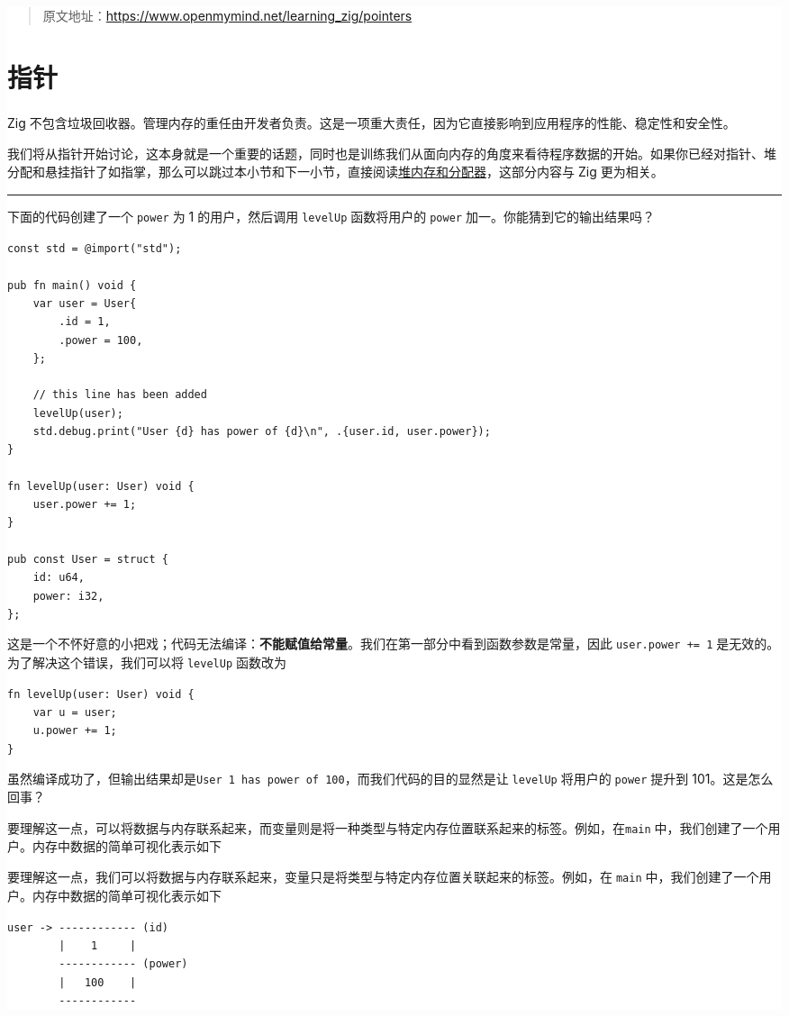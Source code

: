 > 原文地址：<https://www.openmymind.net/learning_zig/pointers>

# 指针

Zig 不包含垃圾回收器。管理内存的重任由开发者负责。这是一项重大责任，因为它直接影响到应用程序的性能、稳定性和安全性。

我们将从指针开始讨论，这本身就是一个重要的话题，同时也是训练我们从面向内存的角度来看待程序数据的开始。如果你已经对指针、堆分配和悬挂指针了如指掌，那么可以跳过本小节和下一小节，直接阅读[堆内存和分配器](07-heap-memory-and-allocator.md)，这部分内容与 Zig 更为相关。

---

下面的代码创建了一个 `power` 为 1 的用户，然后调用 `levelUp` 函数将用户的 `power` 加一。你能猜到它的输出结果吗？

```zig
const std = @import("std");

pub fn main() void {
	var user = User{
		.id = 1,
		.power = 100,
	};

	// this line has been added
	levelUp(user);
	std.debug.print("User {d} has power of {d}\n", .{user.id, user.power});
}

fn levelUp(user: User) void {
	user.power += 1;
}

pub const User = struct {
	id: u64,
	power: i32,
};
```

这是一个不怀好意的小把戏；代码无法编译：**不能赋值给常量**。我们在第一部分中看到函数参数是常量，因此 `user.power += 1` 是无效的。为了解决这个错误，我们可以将 `levelUp` 函数改为

```zig
fn levelUp(user: User) void {
	var u = user;
	u.power += 1;
}
```

虽然编译成功了，但输出结果却是`User 1 has power of 100`，而我们代码的目的显然是让 `levelUp` 将用户的 `power` 提升到 101。这是怎么回事？

要理解这一点，可以将数据与内存联系起来，而变量则是将一种类型与特定内存位置联系起来的标签。例如，在`main` 中，我们创建了一个用户。内存中数据的简单可视化表示如下

要理解这一点，我们可以将数据与内存联系起来，变量只是将类型与特定内存位置关联起来的标签。例如，在 `main` 中，我们创建了一个用户。内存中数据的简单可视化表示如下

```text
user -> ------------ (id)
        |    1     |
        ------------ (power)
        |   100    |
        ------------
```
